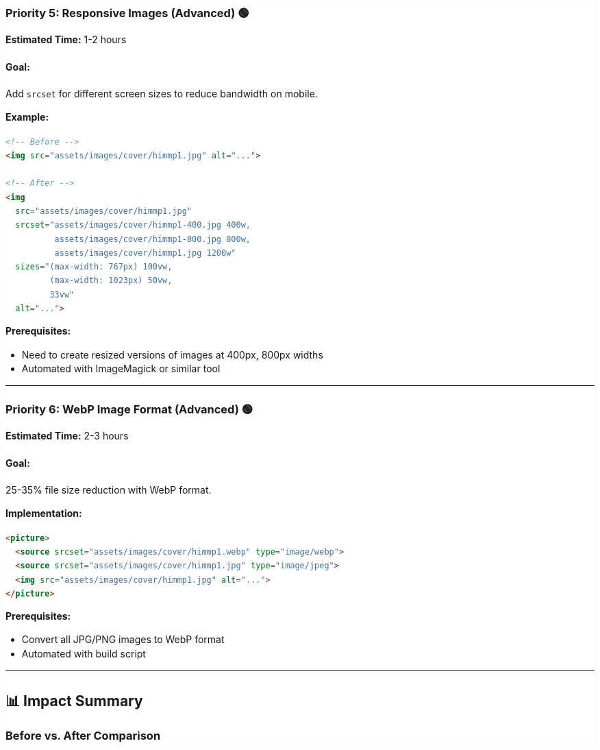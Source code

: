 
### Priority 5: Responsive Images (Advanced) 🟢
**Estimated Time:** 1-2 hours

#### Goal:
Add `srcset` for different screen sizes to reduce bandwidth on mobile.

**Example:**
```html
<!-- Before -->
<img src="assets/images/cover/himmp1.jpg" alt="...">

<!-- After -->
<img
  src="assets/images/cover/himmp1.jpg"
  srcset="assets/images/cover/himmp1-400.jpg 400w,
          assets/images/cover/himmp1-800.jpg 800w,
          assets/images/cover/himmp1.jpg 1200w"
  sizes="(max-width: 767px) 100vw,
         (max-width: 1023px) 50vw,
         33vw"
  alt="...">
```

**Prerequisites:**
- Need to create resized versions of images at 400px, 800px widths
- Automated with ImageMagick or similar tool

---

### Priority 6: WebP Image Format (Advanced) 🟢
**Estimated Time:** 2-3 hours

#### Goal:
25-35% file size reduction with WebP format.

**Implementation:**
```html
<picture>
  <source srcset="assets/images/cover/himmp1.webp" type="image/webp">
  <source srcset="assets/images/cover/himmp1.jpg" type="image/jpeg">
  <img src="assets/images/cover/himmp1.jpg" alt="...">
</picture>
```

**Prerequisites:**
- Convert all JPG/PNG images to WebP format
- Automated with build script

---

## 📊 Impact Summary

### Before vs. After Comparison
